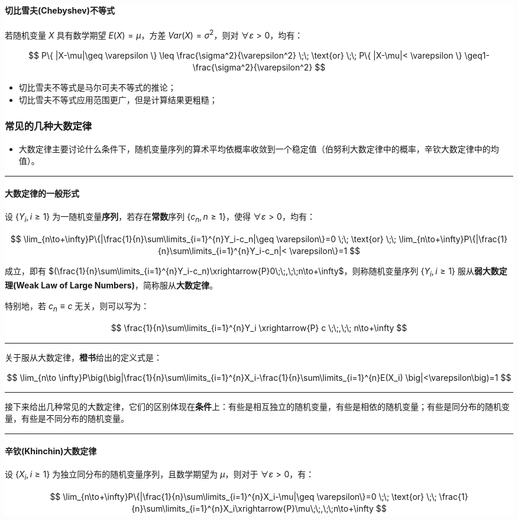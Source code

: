 #### 切比雪夫(Chebyshev)不等式

若随机变量 $X$ 具有数学期望 $E(X)=\mu$，方差 $Var(X) = \sigma^2$，则对 $\forall \varepsilon > 0$，均有：

$$
P\{ |X-\mu|\geq \varepsilon \} \leq \frac{\sigma^2}{\varepsilon^2} \;\; \text{or} \;\; P\{ |X-\mu|< \varepsilon \} \geq1- \frac{\sigma^2}{\varepsilon^2}
$$

- 切比雪夫不等式是马尔可夫不等式的推论；
- 切比雪夫不等式应用范围更广，但是计算结果更粗糙；

### 常见的几种大数定律

- 大数定律主要讨论什么条件下，随机变量序列的算术平均依概率收敛到一个稳定值（伯努利大数定律中的概率，辛钦大数定律中的均值）。

---

#### 大数定律的一般形式

设 $\{Y_i,i\geq1\}$ 为一随机变量**序列**，若存在**常数**序列 $\{c_n,n\geq 1\}$，使得 $\forall \varepsilon > 0$，均有：

$$
\lim_{n\to+\infty}P\{|\frac{1}{n}\sum\limits_{i=1}^{n}Y_i-c_n|\geq \varepsilon\}=0 \;\; \text{or} \;\; \lim_{n\to+\infty}P\{|\frac{1}{n}\sum\limits_{i=1}^{n}Y_i-c_n|< \varepsilon\}=1
$$

成立，即有 $(\frac{1}{n}\sum\limits_{i=1}^{n}Y_i-c_n)\xrightarrow{P}0\;\;,\;\;n\to+\infty$，则称随机变量序列 $\{Y_i,i\geq1\}$ 服从**弱大数定理(Weak Law of Large Numbers)**，简称服从**大数定律**。

特别地，若 $c_n\equiv c$ 无关，则可以写为：

$$
\frac{1}{n}\sum\limits_{i=1}^{n}Y_i \xrightarrow{P} c \;\;,\;\; n\to+\infty
$$

---

关于服从大数定律，**橙书**给出的定义式是：

$$
\lim_{n\to \infty}P\big(\big|\frac{1}{n}\sum\limits_{i=1}^{n}X_i-\frac{1}{n}\sum\limits_{i=1}^{n}E(X_i) \big|<\varepsilon\big)=1
$$

---

接下来给出几种常见的大数定律，它们的区别体现在**条件**上：有些是相互独立的随机变量，有些是相依的随机变量；有些是同分布的随机变量，有些是不同分布的随机变量。

---

#### 辛钦(Khinchin)大数定律

设 $\{X_i,i\geq 1\}$ 为独立同分布的随机变量序列，且数学期望为 $\mu$，则对于 $\forall\varepsilon>0$，有：

$$
\lim_{n\to+\infty}P\{|\frac{1}{n}\sum\limits_{i=1}^{n}X_i-\mu|\geq \varepsilon\}=0 \;\; \text{or} \;\; \frac{1}{n}\sum\limits_{i=1}^{n}X_i\xrightarrow{P}\mu\;\;,\;\;n\to+\infty
$$
